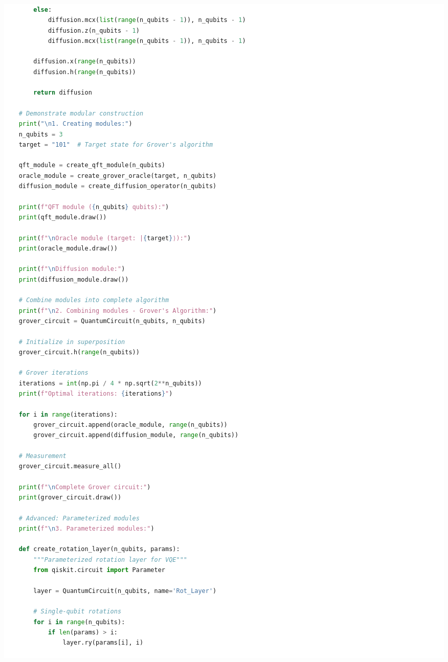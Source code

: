 ```python
        else:
            diffusion.mcx(list(range(n_qubits - 1)), n_qubits - 1)
            diffusion.z(n_qubits - 1)
            diffusion.mcx(list(range(n_qubits - 1)), n_qubits - 1)
        
        diffusion.x(range(n_qubits))
        diffusion.h(range(n_qubits))
        
        return diffusion
    
    # Demonstrate modular construction
    print("\n1. Creating modules:")
    n_qubits = 3
    target = "101"  # Target state for Grover's algorithm
    
    qft_module = create_qft_module(n_qubits)
    oracle_module = create_grover_oracle(target, n_qubits)
    diffusion_module = create_diffusion_operator(n_qubits)
    
    print(f"QFT module ({n_qubits} qubits):")
    print(qft_module.draw())
    
    print(f"\nOracle module (target: |{target}⟩):")
    print(oracle_module.draw())
    
    print(f"\nDiffusion module:")
    print(diffusion_module.draw())
    
    # Combine modules into complete algorithm
    print(f"\n2. Combining modules - Grover's Algorithm:")
    grover_circuit = QuantumCircuit(n_qubits, n_qubits)
    
    # Initialize in superposition
    grover_circuit.h(range(n_qubits))
    
    # Grover iterations
    iterations = int(np.pi / 4 * np.sqrt(2**n_qubits))
    print(f"Optimal iterations: {iterations}")
    
    for i in range(iterations):
        grover_circuit.append(oracle_module, range(n_qubits))
        grover_circuit.append(diffusion_module, range(n_qubits))
    
    # Measurement
    grover_circuit.measure_all()
    
    print(f"\nComplete Grover circuit:")
    print(grover_circuit.draw())
    
    # Advanced: Parameterized modules
    print(f"\n3. Parameterized modules:")
    
    def create_rotation_layer(n_qubits, params):
        """Parameterized rotation layer for VQE"""
        from qiskit.circuit import Parameter
        
        layer = QuantumCircuit(n_qubits, name='Rot_Layer')
        
        # Single-qubit rotations
        for i in range(n_qubits):
            if len(params) > i:
                layer.ry(params[i], i)
        
```